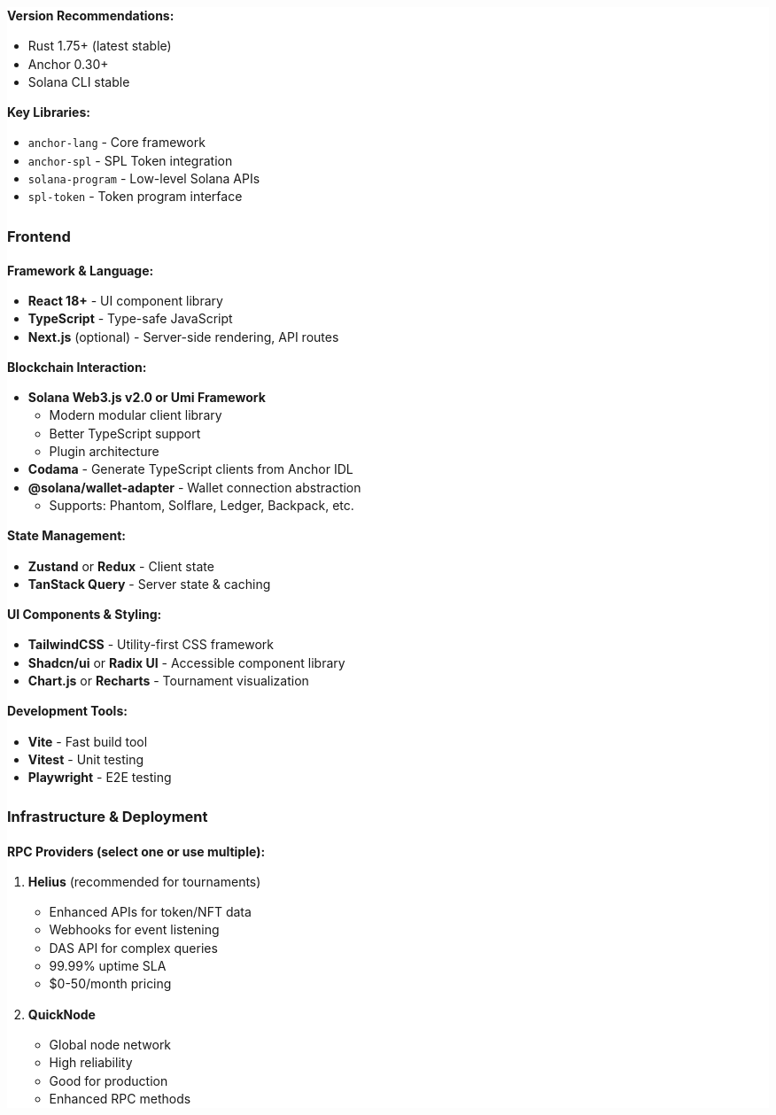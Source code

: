 **Version Recommendations:**
- Rust 1.75+ (latest stable)
- Anchor 0.30+
- Solana CLI stable

**Key Libraries:**
- `anchor-lang` - Core framework
- `anchor-spl` - SPL Token integration
- `solana-program` - Low-level Solana APIs
- `spl-token` - Token program interface

### Frontend

**Framework & Language:**
- **React 18+** - UI component library
- **TypeScript** - Type-safe JavaScript
- **Next.js** (optional) - Server-side rendering, API routes

**Blockchain Interaction:**
- **Solana Web3.js v2.0 or Umi Framework**
  - Modern modular client library
  - Better TypeScript support
  - Plugin architecture
- **Codama** - Generate TypeScript clients from Anchor IDL
- **@solana/wallet-adapter** - Wallet connection abstraction
  - Supports: Phantom, Solflare, Ledger, Backpack, etc.

**State Management:**
- **Zustand** or **Redux** - Client state
- **TanStack Query** - Server state & caching

**UI Components & Styling:**
- **TailwindCSS** - Utility-first CSS framework
- **Shadcn/ui** or **Radix UI** - Accessible component library
- **Chart.js** or **Recharts** - Tournament visualization

**Development Tools:**
- **Vite** - Fast build tool
- **Vitest** - Unit testing
- **Playwright** - E2E testing

### Infrastructure & Deployment

**RPC Providers (select one or use multiple):**
1. **Helius** (recommended for tournaments)
   - Enhanced APIs for token/NFT data
   - Webhooks for event listening
   - DAS API for complex queries
   - 99.99% uptime SLA
   - $0-50/month pricing

2. **QuickNode**
   - Global node network
   - High reliability
   - Good for production
   - Enhanced RPC methods
